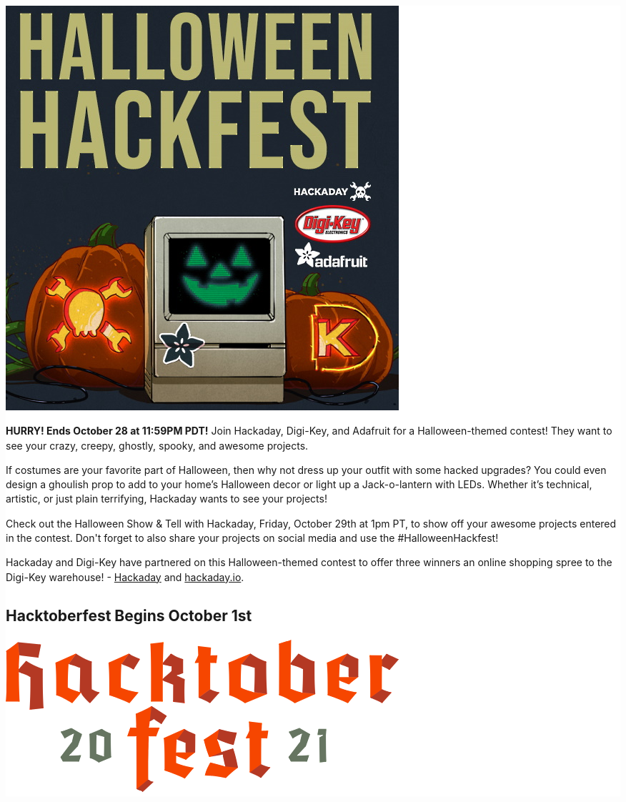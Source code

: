 [![Halloween Hackfest](../assets/20211026/hackadayhalloween.jpg)](https://hackaday.com/2021/08/10/new-contest-halloween-hackfest/)

**HURRY! Ends October 28 at 11:59PM PDT!** Join Hackaday, Digi-Key, and Adafruit for a Halloween-themed contest! They want to see your crazy, creepy, ghostly, spooky, and awesome projects. 

If costumes are your favorite part of Halloween, then why not dress up your outfit with some hacked upgrades? You could even design a ghoulish prop to add to your home’s Halloween decor or light up a Jack-o-lantern with LEDs. Whether it’s technical, artistic, or just plain terrifying, Hackaday wants to see your projects!

Check out the Halloween Show & Tell with Hackaday, Friday, October 29th at 1pm PT, to show off your awesome projects entered in the contest. Don't forget to also share your projects on social media and use the #HalloweenHackfest!

Hackaday and Digi-Key have partnered on this Halloween-themed contest to offer three winners an online shopping spree to the Digi-Key warehouse! - [Hackaday](https://hackaday.com/2021/08/10/new-contest-halloween-hackfest/) and [hackaday.io](https://hackaday.io/contest/180664-halloween-hackfest).

## Hacktoberfest Begins October 1st

[![Hacktoberfest 2021](../assets/20211026/20211026hacktoberfest.png)](https://hacktoberfest.digitalocean.com/)
